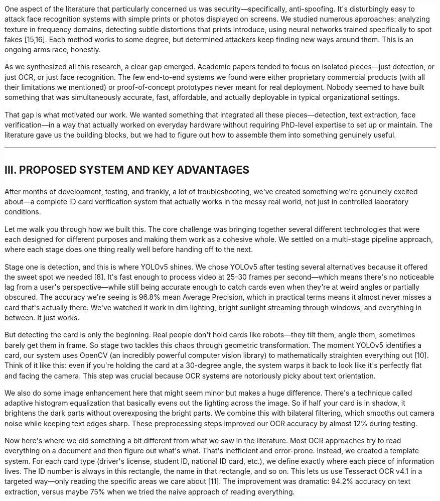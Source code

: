 One aspect of the literature that particularly concerned us was security—specifically, anti-spoofing. It's disturbingly easy to attack face recognition systems with simple prints or photos displayed on screens. We studied numerous approaches: analyzing texture in frequency domains, detecting subtle distortions that prints introduce, using neural networks trained specifically to spot fakes [15,16]. Each method works to some degree, but determined attackers keep finding new ways around them. This is an ongoing arms race, honestly.

As we synthesized all this research, a clear gap emerged. Academic papers tended to focus on isolated pieces—just detection, or just OCR, or just face recognition. The few end-to-end systems we found were either proprietary commercial products (with all their limitations we mentioned) or proof-of-concept prototypes never meant for real deployment. Nobody seemed to have built something that was simultaneously accurate, fast, affordable, and actually deployable in typical organizational settings.

That gap is what motivated our work. We wanted something that integrated all these pieces—detection, text extraction, face verification—in a way that actually worked on everyday hardware without requiring PhD-level expertise to set up or maintain. The literature gave us the building blocks, but we had to figure out how to assemble them into something genuinely useful.

---

## III. PROPOSED SYSTEM AND KEY ADVANTAGES

After months of development, testing, and frankly, a lot of troubleshooting, we've created something we're genuinely excited about—a complete ID card verification system that actually works in the messy real world, not just in controlled laboratory conditions.

Let me walk you through how we built this. The core challenge was bringing together several different technologies that were each designed for different purposes and making them work as a cohesive whole. We settled on a multi-stage pipeline approach, where each stage does one thing really well before handing off to the next.

Stage one is detection, and this is where YOLOv5 shines. We chose YOLOv5 after testing several alternatives because it offered the sweet spot we needed [8]. It's fast enough to process video at 25-30 frames per second—which means there's no noticeable lag from a user's perspective—while still being accurate enough to catch cards even when they're at weird angles or partially obscured. The accuracy we're seeing is 96.8% mean Average Precision, which in practical terms means it almost never misses a card that's actually there. We've watched it work in dim lighting, bright sunlight streaming through windows, and everything in between. It just works.

But detecting the card is only the beginning. Real people don't hold cards like robots—they tilt them, angle them, sometimes barely get them in frame. So stage two tackles this chaos through geometric transformation. The moment YOLOv5 identifies a card, our system uses OpenCV (an incredibly powerful computer vision library) to mathematically straighten everything out [10]. Think of it like this: even if you're holding the card at a 30-degree angle, the system warps it back to look like it's perfectly flat and facing the camera. This step was crucial because OCR systems are notoriously picky about text orientation.

We also do some image enhancement here that might seem minor but makes a huge difference. There's a technique called adaptive histogram equalization that basically evens out the lighting across the image. So if half your card is in shadow, it brightens the dark parts without overexposing the bright parts. We combine this with bilateral filtering, which smooths out camera noise while keeping text edges sharp. These preprocessing steps improved our OCR accuracy by almost 12% during testing.

Now here's where we did something a bit different from what we saw in the literature. Most OCR approaches try to read everything on a document and then figure out what's what. That's inefficient and error-prone. Instead, we created a template system. For each card type (driver's license, student ID, national ID card, etc.), we define exactly where each piece of information lives. The ID number is always in this rectangle, the name in that rectangle, and so on. This lets us use Tesseract OCR v4.1 in a targeted way—only reading the specific areas we care about [11]. The improvement was dramatic: 94.2% accuracy on text extraction, versus maybe 75% when we tried the naive approach of reading everything.
